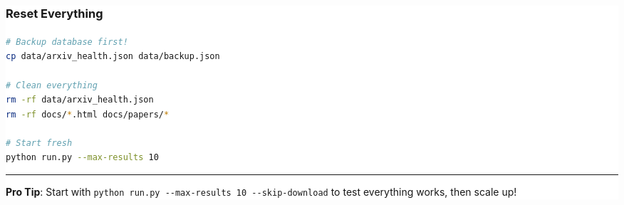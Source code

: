 ### Reset Everything
```bash
# Backup database first!
cp data/arxiv_health.json data/backup.json

# Clean everything
rm -rf data/arxiv_health.json
rm -rf docs/*.html docs/papers/*

# Start fresh
python run.py --max-results 10
```

---

**Pro Tip**: Start with `python run.py --max-results 10 --skip-download` to test everything works, then scale up!
